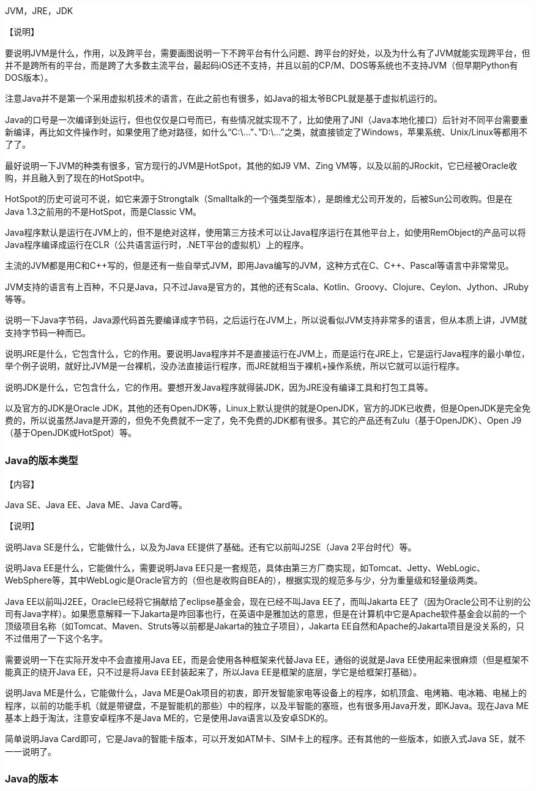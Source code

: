 JVM，JRE，JDK

【说明】

要说明JVM是什么，作用，以及跨平台，需要画图说明一下不跨平台有什么问题、跨平台的好处，以及为什么有了JVM就能实现跨平台，但并不是跨所有的平台，而是跨了大多数主流平台，最起码iOS还不支持，并且以前的CP/M、DOS等系统也不支持JVM（但早期Python有DOS版本）。

注意Java并不是第一个采用虚拟机技术的语言，在此之前也有很多，如Java的祖太爷BCPL就是基于虚拟机运行的。

Java的口号是一次编译到处运行，但也仅仅是口号而已，有些情况就实现不了，比如使用了JNI（Java本地化接口）后针对不同平台需要重新编译，再比如文件操作时，如果使用了绝对路径，如什么“C:\\...”、”D:\\...”之类，就直接锁定了Windows，苹果系统、Unix/Linux等都用不了了。

最好说明一下JVM的种类有很多，官方现行的JVM是HotSpot，其他的如J9 VM、Zing VM等，以及以前的JRockit，它已经被Oracle收购，并且融入到了现在的HotSpot中。

HotSpot的历史可说可不说，如它来源于Strongtalk（Smalltalk的一个强类型版本），是朗维尤公司开发的，后被Sun公司收购。但是在Java 1.3之前用的不是HotSpot，而是Classic VM。

Java程序默认是运行在JVM上的，但不是绝对这样，使用第三方技术可以让Java程序运行在其他平台上，如使用RemObject的产品可以将Java程序编译成运行在CLR（公共语言运行时，.NET平台的虚拟机）上的程序。

主流的JVM都是用C和C++写的，但是还有一些自举式JVM，即用Java编写的JVM，这种方式在C、C++、Pascal等语言中非常常见。

JVM支持的语言有上百种，不只是Java，只不过Java是官方的，其他的还有Scala、Kotlin、Groovy、Clojure、Ceylon、Jython、JRuby等等。

说明一下Java字节码，Java源代码首先要编译成字节码，之后运行在JVM上，所以说看似JVM支持非常多的语言，但从本质上讲，JVM就支持字节码一种而已。

说明JRE是什么，它包含什么，它的作用。要说明Java程序并不是直接运行在JVM上，而是运行在JRE上，它是运行Java程序的最小单位，举个例子说明，就好比JVM是一台裸机，没办法直接运行程序，而JRE就相当于裸机+操作系统，所以它就可以运行程序。

说明JDK是什么，它包含什么，它的作用。要想开发Java程序就得装JDK，因为JRE没有编译工具和打包工具等。

以及官方的JDK是Oracle JDK，其他的还有OpenJDK等，Linux上默认提供的就是OpenJDK，官方的JDK已收费，但是OpenJDK是完全免费的，所以说虽然Java是开源的，但免不免费就不一定了，免不免费的JDK都有很多。其它的产品还有Zulu（基于OpenJDK）、Open J9（基于OpenJDK或HotSpot）等。

### Java的版本类型

【内容】

Java SE、Java EE、Java ME、Java Card等。

【说明】

说明Java SE是什么，它能做什么，以及为Java EE提供了基础。还有它以前叫J2SE（Java 2平台时代）等。

说明Java EE是什么，它能做什么，需要说明Java EE只是一套规范，具体由第三方厂商实现，如Tomcat、Jetty、WebLogic、WebSphere等，其中WebLogic是Oracle官方的（但也是收购自BEA的），根据实现的规范多与少，分为重量级和轻量级两类。

Java EE以前叫J2EE，Oracle已经将它捐献给了eclipse基金会，现在已经不叫Java EE了，而叫Jakarta EE了（因为Oracle公司不让别的公司有Java字样）。如果愿意解释一下Jakarta是咋回事也行，在英语中是雅加达的意思，但是在计算机中它是Apache软件基金会以前的一个顶级项目名称（如Tomcat、Maven、Struts等以前都是Jakarta的独立子项目），Jakarta EE自然和Apache的Jakarta项目是没关系的，只不过借用了一下这个名字。

需要说明一下在实际开发中不会直接用Java EE，而是会使用各种框架来代替Java EE，通俗的说就是Java EE使用起来很麻烦（但是框架不能真正的绕开Java EE，只不过是将Java EE封装起来了，所以Java EE是框架的底层，学它是给框架打基础）。

说明Java ME是什么，它能做什么，Java ME是Oak项目的初衷，即开发智能家电等设备上的程序，如机顶盒、电烤箱、电冰箱、电梯上的程序，以前的功能手机（就是带键盘，不是智能机的那些）中的程序，以及半智能的塞班，也有很多用Java开发，即KJava。现在Java ME基本上趋于淘汰，注意安卓程序不是Java ME的，它是使用Java语言以及安卓SDK的。

简单说明Java Card即可，它是Java的智能卡版本，可以开发如ATM卡、SIM卡上的程序。还有其他的一些版本，如嵌入式Java SE，就不一一说明了。

### Java的版本
